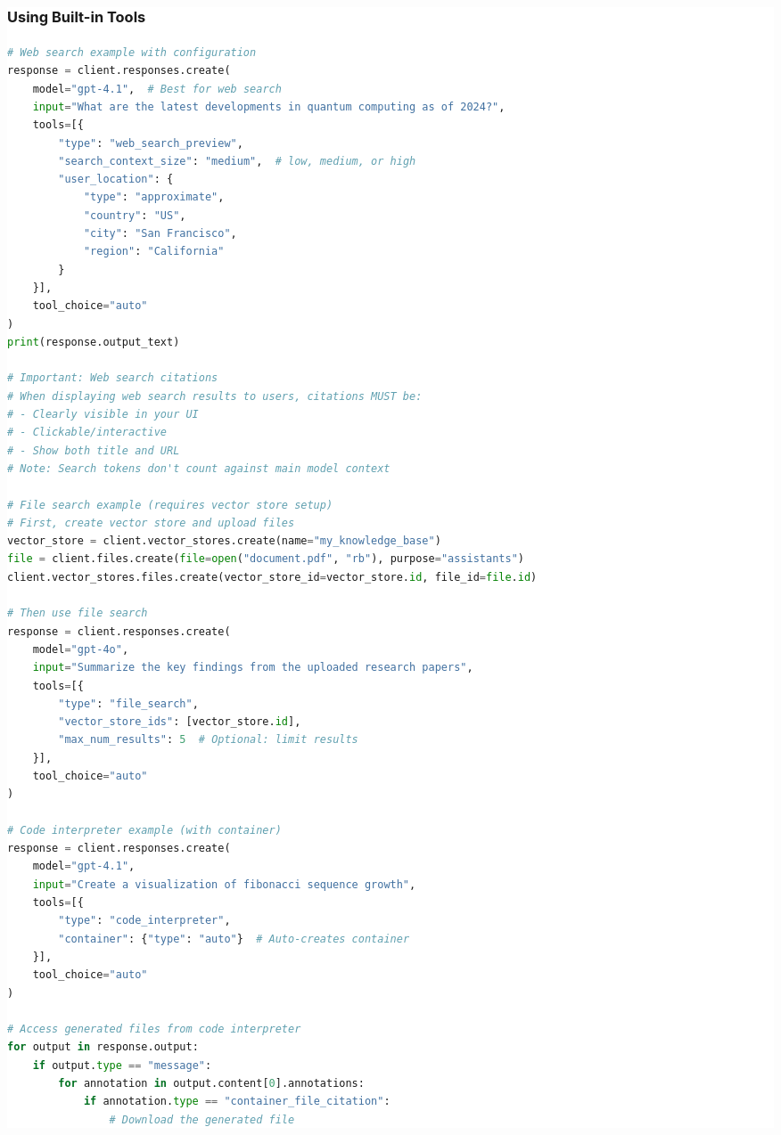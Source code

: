 ### Using Built-in Tools

```python
# Web search example with configuration
response = client.responses.create(
    model="gpt-4.1",  # Best for web search
    input="What are the latest developments in quantum computing as of 2024?",
    tools=[{
        "type": "web_search_preview",
        "search_context_size": "medium",  # low, medium, or high
        "user_location": {
            "type": "approximate",
            "country": "US",
            "city": "San Francisco",
            "region": "California"
        }
    }],
    tool_choice="auto"
)
print(response.output_text)

# Important: Web search citations
# When displaying web search results to users, citations MUST be:
# - Clearly visible in your UI
# - Clickable/interactive
# - Show both title and URL
# Note: Search tokens don't count against main model context

# File search example (requires vector store setup)
# First, create vector store and upload files
vector_store = client.vector_stores.create(name="my_knowledge_base")
file = client.files.create(file=open("document.pdf", "rb"), purpose="assistants")
client.vector_stores.files.create(vector_store_id=vector_store.id, file_id=file.id)

# Then use file search
response = client.responses.create(
    model="gpt-4o",
    input="Summarize the key findings from the uploaded research papers",
    tools=[{
        "type": "file_search",
        "vector_store_ids": [vector_store.id],
        "max_num_results": 5  # Optional: limit results
    }],
    tool_choice="auto"
)

# Code interpreter example (with container)
response = client.responses.create(
    model="gpt-4.1",
    input="Create a visualization of fibonacci sequence growth",
    tools=[{
        "type": "code_interpreter",
        "container": {"type": "auto"}  # Auto-creates container
    }],
    tool_choice="auto"
)

# Access generated files from code interpreter
for output in response.output:
    if output.type == "message":
        for annotation in output.content[0].annotations:
            if annotation.type == "container_file_citation":
                # Download the generated file
```

[1]: https://www.axios.com/2025/04/16/openai-o3-o4-mini-advanced-ai-tools?utm_source=chatgpt.com "New OpenAI models \"think\" with images"
[2]: https://www.reuters.com/technology/artificial-intelligence/openai-unveils-cheaper-small-ai-model-gpt-4o-mini-2024-07-18/?utm_source=chatgpt.com "OpenAI unveils cheaper small AI model GPT-4o mini"
[3]: https://en.wikipedia.org/wiki/GPT-4o?utm_source=chatgpt.com "GPT-4o"
[4]: https://platform.openai.com/docs/models/gpt-4o-mini-audio-preview?utm_source=chatgpt.com "GPT-4o mini Audio - OpenAI Platform"
[5]: https://github.com/zed-industries/zed/discussions/32550?utm_source=chatgpt.com "Use OpenAI responses API instead of /v1/chat/completions #32550"
[6]: https://youtrack.jetbrains.com/issue/PY-82037/API-endpoint-error-when-using-o3-pro-in-AI-Playground?utm_source=chatgpt.com "API endpoint error when using o3-pro in AI Playground : PY-82037"
[7]: https://learn.microsoft.com/en-us/answers/questions/2279852/azure-openai-error-500-on-responses-api-on-gpt-4-1?utm_source=chatgpt.com "Azure OpenAI - Error 500 on responses API on GPT 4.1"
[8]: https://learn.microsoft.com/en-us/azure/ai-services/openai/concepts/models?utm_source=chatgpt.com "Azure OpenAI in Azure AI Foundry Models - Learn Microsoft"
[9]: https://learn.microsoft.com/en-us/azure/ai-services/openai/how-to/realtime-audio-websockets?utm_source=chatgpt.com "How to use the GPT-4o Realtime API via WebSockets (Preview)"
[10]: https://openai.com/index/gpt-4o-fine-tuning/?utm_source=chatgpt.com "Fine-tuning now available for GPT-4o - OpenAI"
[11]: https://platform.openai.com/docs/models/o3-pro?utm_source=chatgpt.com "Model - OpenAI API"